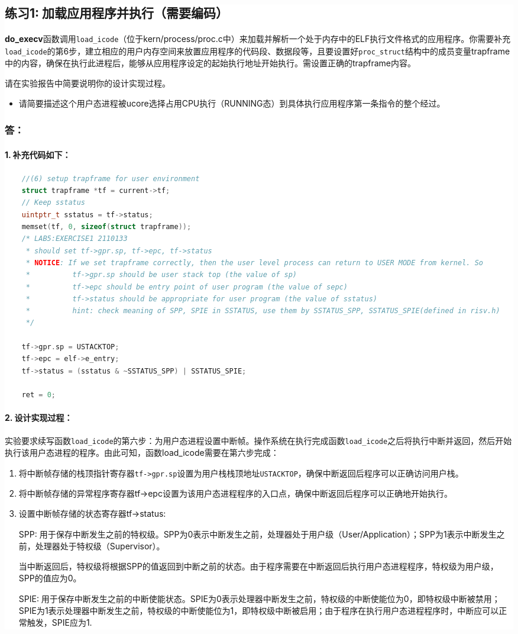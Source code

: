 ## 练习1: 加载应用程序并执行（需要编码）

**do_execv**函数调用`load_icode`（位于kern/process/proc.c中）来加载并解析一个处于内存中的ELF执行文件格式的应用程序。你需要补充`load_icode`的第6步，建立相应的用户内存空间来放置应用程序的代码段、数据段等，且要设置好`proc_struct`结构中的成员变量trapframe中的内容，确保在执行此进程后，能够从应用程序设定的起始执行地址开始执行。需设置正确的trapframe内容。

请在实验报告中简要说明你的设计实现过程。

- 请简要描述这个用户态进程被ucore选择占用CPU执行（RUNNING态）到具体执行应用程序第一条指令的整个经过。

### 答：

#### 1. 补充代码如下：

```c
    //(6) setup trapframe for user environment
    struct trapframe *tf = current->tf;
    // Keep sstatus
    uintptr_t sstatus = tf->status;
    memset(tf, 0, sizeof(struct trapframe));
    /* LAB5:EXERCISE1 2110133  
     * should set tf->gpr.sp, tf->epc, tf->status
     * NOTICE: If we set trapframe correctly, then the user level process can return to USER MODE from kernel. So
     *          tf->gpr.sp should be user stack top (the value of sp)
     *          tf->epc should be entry point of user program (the value of sepc)
     *          tf->status should be appropriate for user program (the value of sstatus)
     *          hint: check meaning of SPP, SPIE in SSTATUS, use them by SSTATUS_SPP, SSTATUS_SPIE(defined in risv.h)
     */

    tf->gpr.sp = USTACKTOP; 
    tf->epc = elf->e_entry;
    tf->status = (sstatus & ~SSTATUS_SPP) | SSTATUS_SPIE;

    ret = 0;
```

#### 2. 设计实现过程：

实验要求续写函数`load_icode`的第六步：为用户态进程设置中断帧。操作系统在执行完成函数`load_icode`之后将执行中断并返回，然后开始执行该用户态进程的程序。由此可知，函数load_icode需要在第六步完成：

1. 将中断帧存储的栈顶指针寄存器`tf->gpr.sp`设置为用户栈栈顶地址`USTACKTOP`，确保中断返回后程序可以正确访问用户栈。

2. 将中断帧存储的异常程序寄存器tf->epc设置为该用户态进程程序的入口点，确保中断返回后程序可以正确地开始执行。

3. 设置中断帧存储的状态寄存器tf->status: 
   
   SPP: 用于保存中断发生之前的特权级。SPP为0表示中断发生之前，处理器处于用户级（User/Application）；SPP为1表示中断发生之前，处理器处于特权级（Supervisor）。
   
   当中断返回后，特权级将根据SPP的值返回到中断之前的状态。由于程序需要在中断返回后执行用户态进程程序，特权级为用户级，SPP的值应为0。
   
   SPIE: 用于保存中断发生之前的中断使能状态。SPIE为0表示处理器中断发生之前，特权级的中断使能位为0，即特权级中断被禁用；SPIE为1表示处理器中断发生之前，特权级的中断使能位为1，即特权级中断被启用；由于程序在执行用户态进程程序时，中断应可以正常触发，SPIE应为1.
